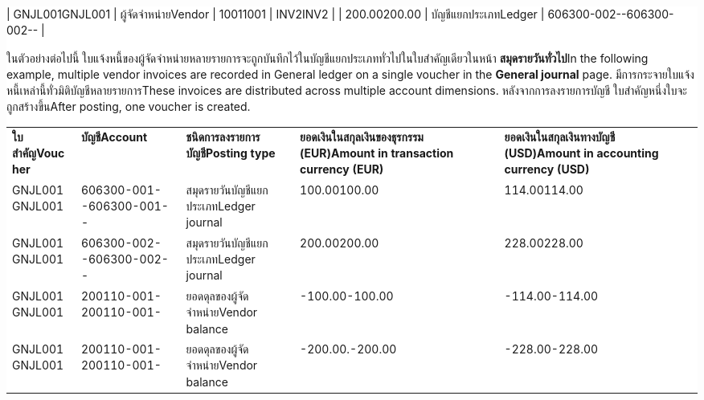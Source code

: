 | <span data-ttu-id="85f60-324">GNJL001</span><span class="sxs-lookup"><span data-stu-id="85f60-324">GNJL001</span></span>     | <span data-ttu-id="85f60-325">ผู้จัดจำหน่าย</span><span class="sxs-lookup"><span data-stu-id="85f60-325">Vendor</span></span>           | <span data-ttu-id="85f60-326">1001</span><span class="sxs-lookup"><span data-stu-id="85f60-326">1001</span></span>        | <span data-ttu-id="85f60-327">INV2</span><span class="sxs-lookup"><span data-stu-id="85f60-327">INV2</span></span>            |           | <span data-ttu-id="85f60-328">200.00</span><span class="sxs-lookup"><span data-stu-id="85f60-328">200.00</span></span>     | <span data-ttu-id="85f60-329">บัญชีแยกประเภท</span><span class="sxs-lookup"><span data-stu-id="85f60-329">Ledger</span></span>           | <span data-ttu-id="85f60-330">606300-002--</span><span class="sxs-lookup"><span data-stu-id="85f60-330">606300-002--</span></span> |

<span data-ttu-id="85f60-331">ในตัวอย่างต่อไปนี้ ใบแจ้งหนี้ของผู้จัดจำหน่ายหลายรายการจะถูกบันทึกไว้ในบัญชีแยกประเภททั่วไปในใบสำคัญเดียวในหน้า **สมุดรายวันทั่วไป**</span><span class="sxs-lookup"><span data-stu-id="85f60-331">In the following example, multiple vendor invoices are recorded in General ledger on a single voucher in the **General journal** page.</span></span> <span data-ttu-id="85f60-332">มีการกระจายใบแจ้งหนี้เหล่านี้ทั่วมิติบัญชีหลายรายการ</span><span class="sxs-lookup"><span data-stu-id="85f60-332">These invoices are distributed across multiple account dimensions.</span></span> <span data-ttu-id="85f60-333">หลังจากการลงรายการบัญชี ใบสำคัญหนึ่งใบจะถูกสร้างขึ้น</span><span class="sxs-lookup"><span data-stu-id="85f60-333">After posting, one voucher is created.</span></span>

|             |              |                  |                                          |                                         |
|-------------|--------------|------------------|------------------------------------------|-----------------------------------------|
| <span data-ttu-id="85f60-334">**ใบสำคัญ**</span><span class="sxs-lookup"><span data-stu-id="85f60-334">**Voucher**</span></span> | <span data-ttu-id="85f60-335">**บัญชี**</span><span class="sxs-lookup"><span data-stu-id="85f60-335">**Account**</span></span>  | <span data-ttu-id="85f60-336">**ชนิดการลงรายการบัญชี**</span><span class="sxs-lookup"><span data-stu-id="85f60-336">**Posting type**</span></span> | <span data-ttu-id="85f60-337">**ยอดเงินในสกุลเงินของธุรกรรม (EUR)**</span><span class="sxs-lookup"><span data-stu-id="85f60-337">**Amount in transaction currency (EUR)**</span></span> | <span data-ttu-id="85f60-338">**ยอดเงินในสกุลเงินทางบัญชี (USD)**</span><span class="sxs-lookup"><span data-stu-id="85f60-338">**Amount in accounting currency (USD)**</span></span> |
| <span data-ttu-id="85f60-339">GNJL001</span><span class="sxs-lookup"><span data-stu-id="85f60-339">GNJL001</span></span>     | <span data-ttu-id="85f60-340">606300-001--</span><span class="sxs-lookup"><span data-stu-id="85f60-340">606300-001--</span></span> | <span data-ttu-id="85f60-341">สมุดรายวันบัญชีแยกประเภท</span><span class="sxs-lookup"><span data-stu-id="85f60-341">Ledger journal</span></span>   | <span data-ttu-id="85f60-342">100.00</span><span class="sxs-lookup"><span data-stu-id="85f60-342">100.00</span></span>                                   | <span data-ttu-id="85f60-343">114.00</span><span class="sxs-lookup"><span data-stu-id="85f60-343">114.00</span></span>                                  |
| <span data-ttu-id="85f60-344">GNJL001</span><span class="sxs-lookup"><span data-stu-id="85f60-344">GNJL001</span></span>     | <span data-ttu-id="85f60-345">606300-002--</span><span class="sxs-lookup"><span data-stu-id="85f60-345">606300-002--</span></span> | <span data-ttu-id="85f60-346">สมุดรายวันบัญชีแยกประเภท</span><span class="sxs-lookup"><span data-stu-id="85f60-346">Ledger journal</span></span>   | <span data-ttu-id="85f60-347">200.00</span><span class="sxs-lookup"><span data-stu-id="85f60-347">200.00</span></span>                                   | <span data-ttu-id="85f60-348">228.00</span><span class="sxs-lookup"><span data-stu-id="85f60-348">228.00</span></span>                                  |
| <span data-ttu-id="85f60-349">GNJL001</span><span class="sxs-lookup"><span data-stu-id="85f60-349">GNJL001</span></span>     | <span data-ttu-id="85f60-350">200110-001-</span><span class="sxs-lookup"><span data-stu-id="85f60-350">200110-001-</span></span>  | <span data-ttu-id="85f60-351">ยอดดุลของผู้จัดจำหน่าย</span><span class="sxs-lookup"><span data-stu-id="85f60-351">Vendor balance</span></span>   | <span data-ttu-id="85f60-352">-100.00</span><span class="sxs-lookup"><span data-stu-id="85f60-352">-100.00</span></span>                                  | <span data-ttu-id="85f60-353">-114.00</span><span class="sxs-lookup"><span data-stu-id="85f60-353">-114.00</span></span>                                 |
| <span data-ttu-id="85f60-354">GNJL001</span><span class="sxs-lookup"><span data-stu-id="85f60-354">GNJL001</span></span>     | <span data-ttu-id="85f60-355">200110-001-</span><span class="sxs-lookup"><span data-stu-id="85f60-355">200110-001-</span></span>  | <span data-ttu-id="85f60-356">ยอดดุลของผู้จัดจำหน่าย</span><span class="sxs-lookup"><span data-stu-id="85f60-356">Vendor balance</span></span>   | <span data-ttu-id="85f60-357">-200.00.</span><span class="sxs-lookup"><span data-stu-id="85f60-357">-200.00</span></span>                                  | <span data-ttu-id="85f60-358">-228.00</span><span class="sxs-lookup"><span data-stu-id="85f60-358">-228.00</span></span>                                 |
